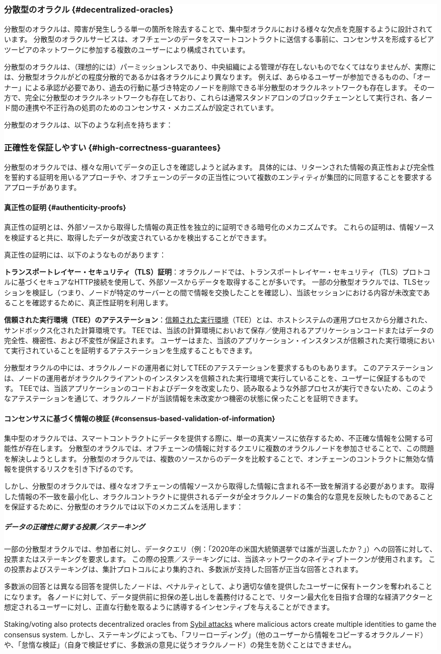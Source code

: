 ### 分散型のオラクル {#decentralized-oracles}

分散型のオラクルは、障害が発生しうる単一の箇所を除去することで、集中型オラクルにおける様々な欠点を克服するように設計されています。 分散型のオラクルサービスは、オフチェーンのデータをスマートコントラクトに送信する事前に、コンセンサスを形成するピアツーピアのネットワークに参加する複数のユーザーにより構成されています。

分散型のオラクルは、（理想的には）パーミッションレスであり、中央組織による管理が存在しないものでなくてはなりませんが、実際には、分散型オラクルがどの程度分散的であるかは各オラクルにより異なります。 例えば、あらゆるユーザーが参加できるものの、「オーナー」による承認が必要であり、過去の行動に基づき特定のノードを削除できる半分散型のオラクルネットワークも存在します。 その一方で、完全に分散型のオラクルネットワークも存在しており、これらは通常スタンドアロンのブロックチェーンとして実行され、各ノード間の連携や不正行為の処罰のためのコンセンサス・メカニズムが設定されています。

分散型のオラクルは、以下のような利点を持ちます：

### 正確性を保証しやすい {#high-correctness-guarantees}

分散型のオラクルでは、様々な用いてデータの正しさを確認しようと試みます。 具体的には、リターンされた情報の真正性および完全性を誓約する証明を用いるアプローチや、オフチェーンのデータの正当性について複数のエンティティが集団的に同意することを要求するアプローチがあります。

#### 真正性の証明 {#authenticity-proofs}

真正性の証明とは、外部ソースから取得した情報の真正性を独立的に証明できる暗号化のメカニズムです。 これらの証明は、情報ソースを検証すると共に、取得したデータが改変されているかを検出することができます。

真正性の証明には、以下のようなものがあります：

**トランスポートレイヤー・セキュリティ（TLS）証明**：オラクルノードでは、トランスポートレイヤー・セキュリティ（TLS）プロトコルに基づくセキュアなHTTP接続を使用して、外部ソースからデータを取得することが多いです。 一部の分散型オラクルでは、TLSセッションを検証し（つまり、ノードが特定のサーバーとの間で情報を交換したことを確認し）、当該セッションにおける内容が未改変であることを確認するために、真正性証明を利用します。

**信頼された実行環境（TEE）のアテステーション**：[信頼された実行環境](https://en.wikipedia.org/wiki/Trusted_execution_environment)（TEE）とは、ホストシステムの運用プロセスから分離された、サンドボックス化された計算環境です。 TEEでは、当該の計算環境においおて保存／使用されるアプリケーションコードまたはデータの完全性、機密性、および不変性が保証されます。 ユーザーはまた、当該のアプリケーション・インスタンスが信頼された実行環境において実行されていることを証明するアテステーションを生成することもできます。

分散型オラクルの中には、オラクルノードの運用者に対してTEEのアテステーションを要求するものもあります。 このアテステーションは、ノードの運用者がオラクルクライアントのインスタンスを信頼された実行環境で実行していることを、ユーザーに保証するものです。 TEEでは、当該アプリケーションのコードおよびデータを改変したり、読み取るような外部プロセスが実行できないため、このようなアテステーションを通じて、オラクルノードが当該情報を未改変かつ機密の状態に保ったことを証明できます。

#### コンセンサスに基づく情報の検証 {#consensus-based-validation-of-information}

集中型のオラクルでは、スマートコントラクトにデータを提供する際に、単一の真実ソースに依存するため、不正確な情報を公開する可能性が存在します。 分散型のオラクルでは、オフチェーンの情報に対するクエリに複数のオラクルノードを参加させることで、この問題を解決しようとします。 分散型のオラクルでは、複数のソースからのデータを比較することで、オンチェーンのコントラクトに無効な情報を提供するリスクを引き下げるのです。

しかし、分散型のオラクルでは、様々なオフチェーンの情報ソースから取得した情報に含まれる不一致を解消する必要があります。 取得した情報の不一致を最小化し、オラクルコントラクトに提供されるデータが全オラクルノードの集合的な意見を反映したものであることを保証するために、分散型のオラクルでは以下のメカニズムを活用します：

##### データの正確性に関する投票／ステーキング

一部の分散型オラクルでは、参加者に対し、データクエリ（例：「2020年の米国大統領選挙では誰が当選したか？」）への回答に対して、投票またはステーキングを要求します。 この際の投票／ステーキングには、当該ネットワークのネイティブトークンが使用されます。 この投票およびステーキングは、集計プロトコルにより集約され、多数派が支持した回答が正当な回答とされます。

多数派の回答とは異なる回答を提供したノードは、ペナルティとして、より適切な値を提供したユーザーに保有トークンを奪われることになります。 各ノードに対して、データ提供前に担保の差し出しを義務付けることで、リターン最大化を目指す合理的な経済アクターと想定されるユーザーに対し、正直な行動を取るように誘導するインセンティブを与えることができます。

Staking/voting also protects decentralized oracles from [Sybil attacks](/glossary/#sybil-attack) where malicious actors create multiple identities to game the consensus system. しかし、ステーキングによっても、「フリーローディング」（他のユーザーから情報をコピーするオラクルノード）や、「怠惰な検証」（自身で検証せずに、多数派の意見に従うオラクルノード）の発生を防ぐことはできません。
